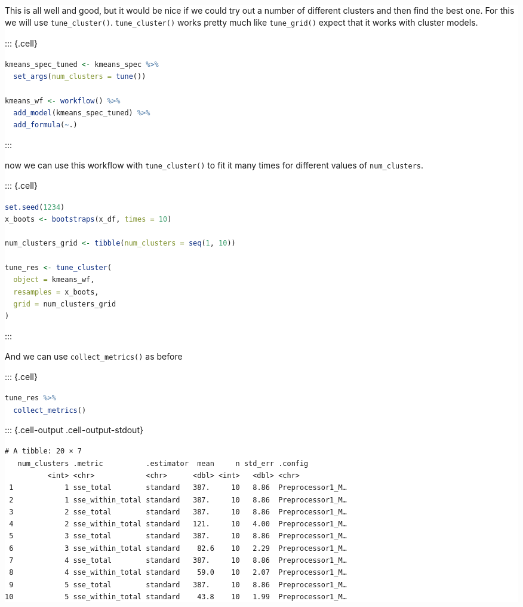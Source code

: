 


This is all well and good, but it would be nice if we could try out a number of different clusters and then find the best one. For this we will use `tune_cluster()`. `tune_cluster()` works pretty much like `tune_grid()` expect that it works with cluster models.




::: {.cell}

```{.r .cell-code}
kmeans_spec_tuned <- kmeans_spec %>% 
  set_args(num_clusters = tune())

kmeans_wf <- workflow() %>%
  add_model(kmeans_spec_tuned) %>%
  add_formula(~.)
```
:::




now we can use this workflow with `tune_cluster()` to fit it many times for different values of `num_clusters`.




::: {.cell}

```{.r .cell-code}
set.seed(1234)
x_boots <- bootstraps(x_df, times = 10)

num_clusters_grid <- tibble(num_clusters = seq(1, 10))

tune_res <- tune_cluster(
  object = kmeans_wf,
  resamples = x_boots,
  grid = num_clusters_grid
)
```
:::




And we can use `collect_metrics()` as before




::: {.cell}

```{.r .cell-code}
tune_res %>%
  collect_metrics()
```

::: {.cell-output .cell-output-stdout}

```
# A tibble: 20 × 7
   num_clusters .metric          .estimator  mean     n std_err .config         
          <int> <chr>            <chr>      <dbl> <int>   <dbl> <chr>           
 1            1 sse_total        standard   387.     10   8.86  Preprocessor1_M…
 2            1 sse_within_total standard   387.     10   8.86  Preprocessor1_M…
 3            2 sse_total        standard   387.     10   8.86  Preprocessor1_M…
 4            2 sse_within_total standard   121.     10   4.00  Preprocessor1_M…
 5            3 sse_total        standard   387.     10   8.86  Preprocessor1_M…
 6            3 sse_within_total standard    82.6    10   2.29  Preprocessor1_M…
 7            4 sse_total        standard   387.     10   8.86  Preprocessor1_M…
 8            4 sse_within_total standard    59.0    10   2.07  Preprocessor1_M…
 9            5 sse_total        standard   387.     10   8.86  Preprocessor1_M…
10            5 sse_within_total standard    43.8    10   1.99  Preprocessor1_M…
```